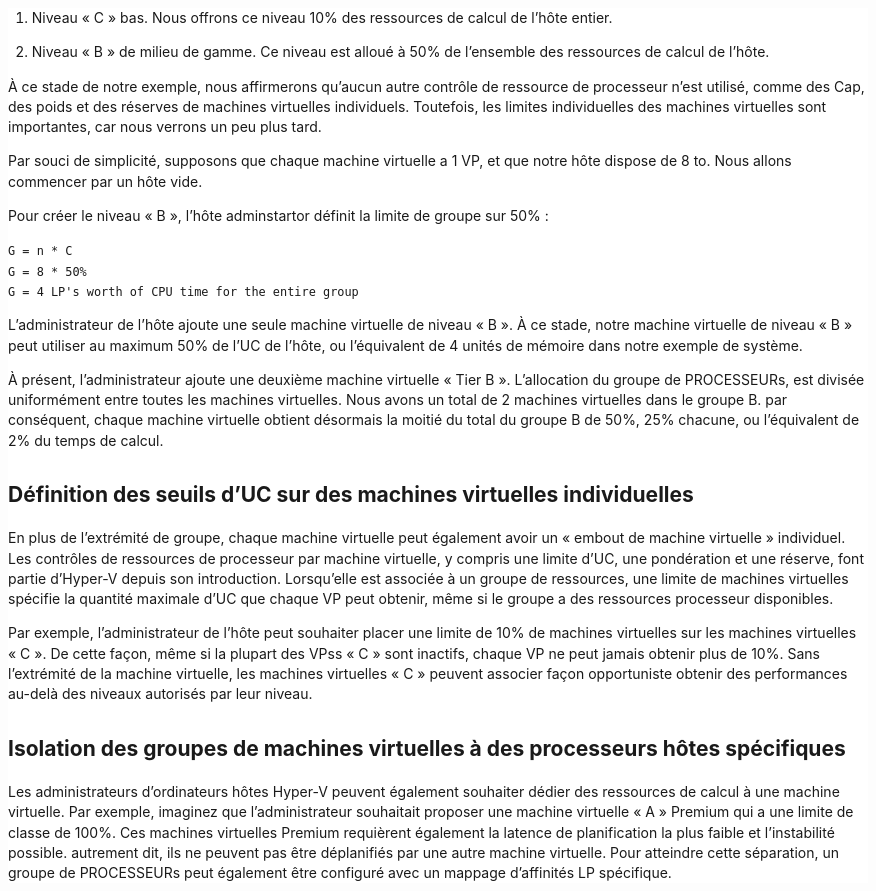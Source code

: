 1. Niveau « C » bas. Nous offrons ce niveau 10% des ressources de calcul de l’hôte entier.

1. Niveau « B » de milieu de gamme. Ce niveau est alloué à 50% de l’ensemble des ressources de calcul de l’hôte.

À ce stade de notre exemple, nous affirmerons qu’aucun autre contrôle de ressource de processeur n’est utilisé, comme des Cap, des poids et des réserves de machines virtuelles individuels.
Toutefois, les limites individuelles des machines virtuelles sont importantes, car nous verrons un peu plus tard.

Par souci de simplicité, supposons que chaque machine virtuelle a 1 VP, et que notre hôte dispose de 8 to. Nous allons commencer par un hôte vide.

Pour créer le niveau « B », l’hôte adminstartor définit la limite de groupe sur 50% :

    G = n * C
    G = 8 * 50%
    G = 4 LP's worth of CPU time for the entire group

L’administrateur de l’hôte ajoute une seule machine virtuelle de niveau « B ».
À ce stade, notre machine virtuelle de niveau « B » peut utiliser au maximum 50% de l’UC de l’hôte, ou l’équivalent de 4 unités de mémoire dans notre exemple de système.

À présent, l’administrateur ajoute une deuxième machine virtuelle « Tier B ». L’allocation du groupe de PROCESSEURs, est divisée uniformément entre toutes les machines virtuelles. Nous avons un total de 2 machines virtuelles dans le groupe B. par conséquent, chaque machine virtuelle obtient désormais la moitié du total du groupe B de 50%, 25% chacune, ou l’équivalent de 2% du temps de calcul.

## <a name="setting-cpu-caps-on-individual-vms"></a>Définition des seuils d’UC sur des machines virtuelles individuelles

En plus de l’extrémité de groupe, chaque machine virtuelle peut également avoir un « embout de machine virtuelle » individuel. Les contrôles de ressources de processeur par machine virtuelle, y compris une limite d’UC, une pondération et une réserve, font partie d’Hyper-V depuis son introduction.
Lorsqu’elle est associée à un groupe de ressources, une limite de machines virtuelles spécifie la quantité maximale d’UC que chaque VP peut obtenir, même si le groupe a des ressources processeur disponibles.

Par exemple, l’administrateur de l’hôte peut souhaiter placer une limite de 10% de machines virtuelles sur les machines virtuelles « C ».
De cette façon, même si la plupart des VPss « C » sont inactifs, chaque VP ne peut jamais obtenir plus de 10%.
Sans l’extrémité de la machine virtuelle, les machines virtuelles « C » peuvent associer façon opportuniste obtenir des performances au-delà des niveaux autorisés par leur niveau.

## <a name="isolating-vm-groups-to-specific-host-processors"></a>Isolation des groupes de machines virtuelles à des processeurs hôtes spécifiques

Les administrateurs d’ordinateurs hôtes Hyper-V peuvent également souhaiter dédier des ressources de calcul à une machine virtuelle.
Par exemple, imaginez que l’administrateur souhaitait proposer une machine virtuelle « A » Premium qui a une limite de classe de 100%.
Ces machines virtuelles Premium requièrent également la latence de planification la plus faible et l’instabilité possible. autrement dit, ils ne peuvent pas être déplanifiés par une autre machine virtuelle.
Pour atteindre cette séparation, un groupe de PROCESSEURs peut également être configuré avec un mappage d’affinités LP spécifique.
